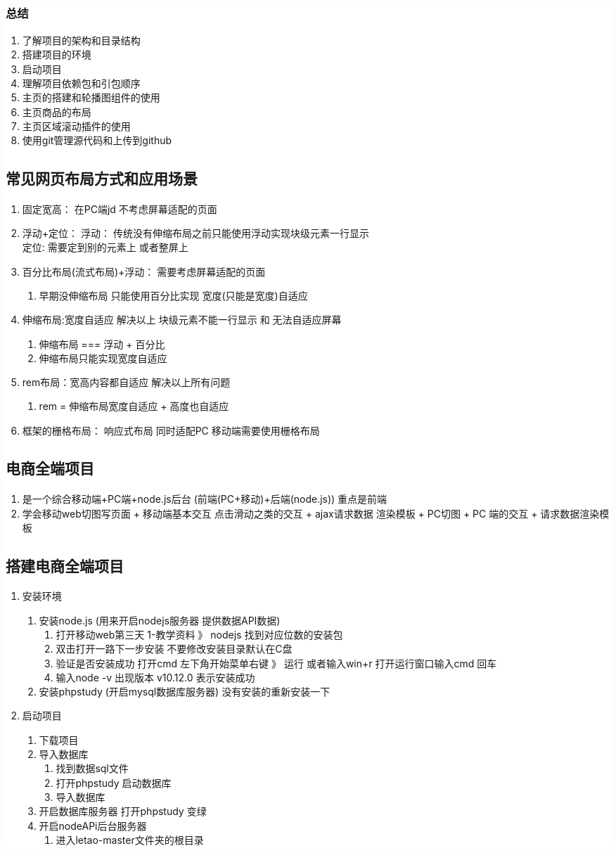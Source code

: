 ### 总结

1. 了解项目的架构和目录结构
2. 搭建项目的环境
3. 启动项目
4. 理解项目依赖包和引包顺序
5. 主页的搭建和轮播图组件的使用
6. 主页商品的布局
7. 主页区域滚动插件的使用
8. 使用git管理源代码和上传到github


## 常见网页布局方式和应用场景

1. 固定宽高： 在PC端jd 不考虑屏幕适配的页面
2. 浮动+定位： 
    浮动： 传统没有伸缩布局之前只能使用浮动实现块级元素一行显示   
    定位: 需要定到别的元素上 或者整屏上
3. 百分比布局(流式布局)+浮动： 需要考虑屏幕适配的页面
    1. 早期没伸缩布局 只能使用百分比实现 宽度(只能是宽度)自适应
4. 伸缩布局:宽度自适应  解决以上 块级元素不能一行显示 和 无法自适应屏幕
    1. 伸缩布局   === 浮动 + 百分比
    2. 伸缩布局只能实现宽度自适应
5. rem布局：宽高内容都自适应  解决以上所有问题
    1. rem =  伸缩布局宽度自适应 +  高度也自适应

6. 框架的栅格布局： 响应式布局 同时适配PC 移动端需要使用栅格布局


## 电商全端项目

1. 是一个综合移动端+PC端+node.js后台  (前端(PC+移动)+后端(node.js))    重点是前端
2. 学会移动web切图写页面 + 移动端基本交互 点击滑动之类的交互 + ajax请求数据 渲染模板 + PC切图 + PC 端的交互 + 请求数据渲染模板

## 搭建电商全端项目

1. 安装环境
    1. 安装node.js (用来开启nodejs服务器 提供数据API数据)
        1. 打开移动web第三天 1-教学资料 》 nodejs 找到对应位数的安装包
        2. 双击打开一路下一步安装 不要修改安装目录默认在C盘
        3. 验证是否安装成功 打开cmd  左下角开始菜单右键 》 运行 或者输入win+r 打开运行窗口输入cmd 回车
        4. 输入node -v  出现版本  v10.12.0 表示安装成功
    2. 安装phpstudy  (开启mysql数据库服务器)   没有安装的重新安装一下

2. 启动项目
    1. 下载项目
        <img src="1-教学资料/1.png" alt="">
    2. 导入数据库
        1. 找到数据sql文件 
            <img src="1-教学资料/2.png" alt="">
        2. 打开phpstudy 启动数据库
            <img src="1-教学资料/3.png" alt="">
        3. 导入数据库
            <img src="1-教学资料/4.png" alt="">
            <img src="1-教学资料/5.png" alt="">
            <img src="1-教学资料/6.png" alt="">
            <img src="1-教学资料/6-1.png" alt="">
    3. 开启数据库服务器   打开phpstudy 变绿
    4. 开启nodeAPi后台服务器 
        1. 进入letao-master文件夹的根目录